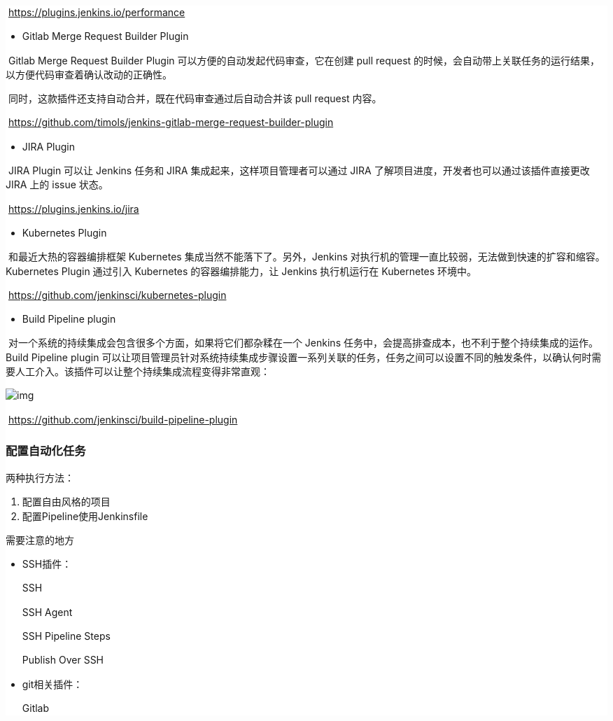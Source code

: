 ​        https://plugins.jenkins.io/performance

 

-  Gitlab Merge Request Builder Plugin

​        Gitlab Merge Request Builder Plugin 可以方便的自动发起代码审查，它在创建 pull request 的时候，会自动带上关联任务的运行结果，以方便代码审查着确认改动的正确性。

​        同时，这款插件还支持自动合并，既在代码审查通过后自动合并该 pull request 内容。

​        https://github.com/timols/jenkins-gitlab-merge-request-builder-plugin

 

-  JIRA Plugin

​        JIRA Plugin 可以让 Jenkins 任务和 JIRA 集成起来，这样项目管理者可以通过 JIRA 了解项目进度，开发者也可以通过该插件直接更改 JIRA 上的 issue 状态。

​        https://plugins.jenkins.io/jira

 

-  Kubernetes Plugin

​        和最近大热的容器编排框架 Kubernetes 集成当然不能落下了。另外，Jenkins 对执行机的管理一直比较弱，无法做到快速的扩容和缩容。Kubernetes Plugin 通过引入 Kubernetes 的容器编排能力，让 Jenkins 执行机运行在 Kubernetes 环境中。

​        https://github.com/jenkinsci/kubernetes-plugin

 

-  Build Pipeline plugin

​        对一个系统的持续集成会包含很多个方面，如果将它们都杂糅在一个 Jenkins 任务中，会提高排查成本，也不利于整个持续集成的运作。Build Pipeline plugin 可以让项目管理员针对系统持续集成步骤设置一系列关联的任务，任务之间可以设置不同的触发条件，以确认何时需要人工介入。该插件可以让整个持续集成流程变得非常直观：

![img](https://oscimg.oschina.net/oscnet/abf7ec185c847b72cd61181562f940557a2.jpg)

​        https://github.com/jenkinsci/build-pipeline-plugin

### 配置自动化任务

两种执行方法：

1. 配置自由风格的项目
2. 配置Pipeline使用Jenkinsfile

需要注意的地方

- SSH插件：

  SSH

  SSH Agent

  SSH Pipeline Steps

  Publish Over SSH

- git相关插件：

  Gitlab
